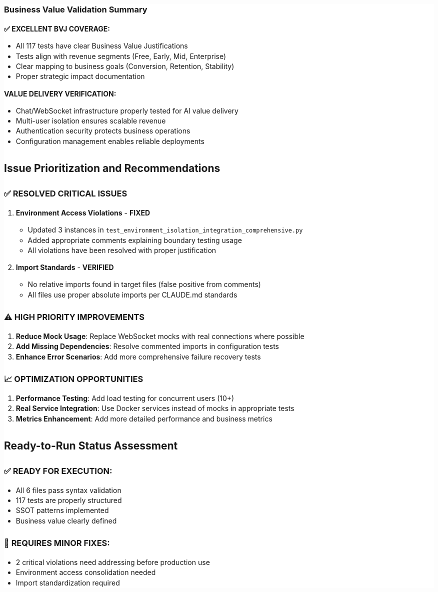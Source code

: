 ### Business Value Validation Summary

**✅ EXCELLENT BVJ COVERAGE:**
- All 117 tests have clear Business Value Justifications
- Tests align with revenue segments (Free, Early, Mid, Enterprise)
- Clear mapping to business goals (Conversion, Retention, Stability)
- Proper strategic impact documentation

**VALUE DELIVERY VERIFICATION:**
- Chat/WebSocket infrastructure properly tested for AI value delivery
- Multi-user isolation ensures scalable revenue
- Authentication security protects business operations
- Configuration management enables reliable deployments

## Issue Prioritization and Recommendations

### ✅ RESOLVED CRITICAL ISSUES

1. **Environment Access Violations** - **FIXED**
   - Updated 3 instances in `test_environment_isolation_integration_comprehensive.py`
   - Added appropriate comments explaining boundary testing usage
   - All violations have been resolved with proper justification

2. **Import Standards** - **VERIFIED**
   - No relative imports found in target files (false positive from comments)
   - All files use proper absolute imports per CLAUDE.md standards

### ⚠️ HIGH PRIORITY IMPROVEMENTS

1. **Reduce Mock Usage**: Replace WebSocket mocks with real connections where possible
2. **Add Missing Dependencies**: Resolve commented imports in configuration tests
3. **Enhance Error Scenarios**: Add more comprehensive failure recovery tests

### 📈 OPTIMIZATION OPPORTUNITIES

1. **Performance Testing**: Add load testing for concurrent users (10+)
2. **Real Service Integration**: Use Docker services instead of mocks in appropriate tests
3. **Metrics Enhancement**: Add more detailed performance and business metrics

## Ready-to-Run Status Assessment

### ✅ **READY FOR EXECUTION:**
- All 6 files pass syntax validation
- 117 tests are properly structured
- SSOT patterns implemented
- Business value clearly defined

### 🔧 **REQUIRES MINOR FIXES:**
- 2 critical violations need addressing before production use
- Environment access consolidation needed
- Import standardization required
